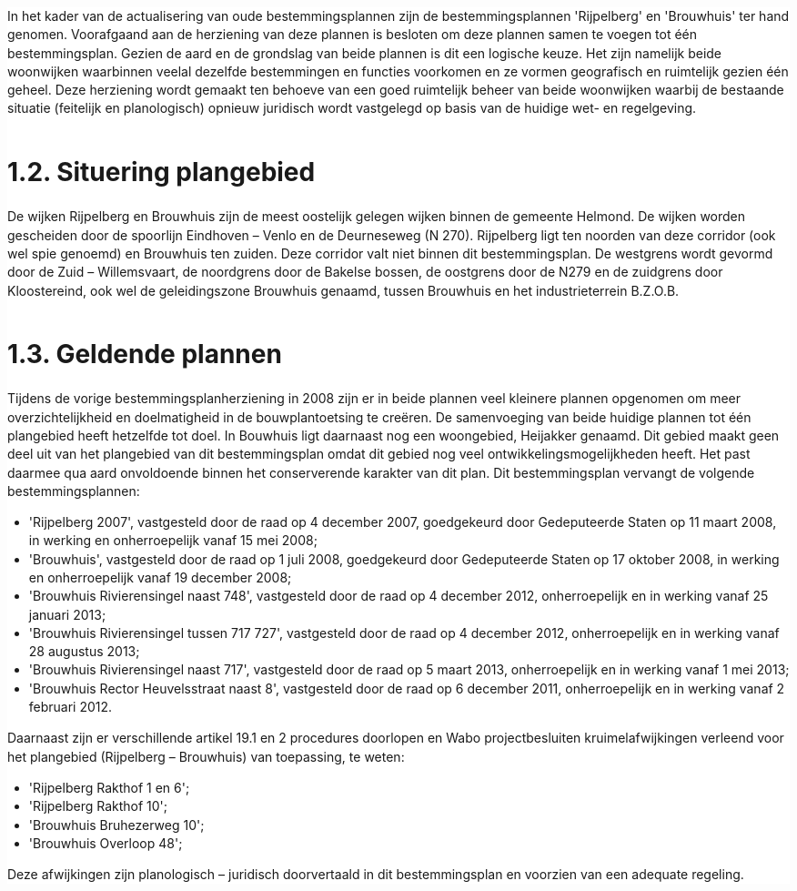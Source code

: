 In het kader van de actualisering van oude bestemmingsplannen zijn de bestemmingsplannen 'Rijpelberg' en 'Brouwhuis' ter hand genomen. Voorafgaand aan de herziening van deze plannen is besloten om deze plannen samen te voegen tot één bestemmingsplan. Gezien de aard en de grondslag van beide plannen is dit een logische keuze. Het zijn namelijk beide woonwijken waarbinnen veelal dezelfde bestemmingen en functies voorkomen en ze vormen geografisch en ruimtelijk gezien één geheel. Deze herziening wordt gemaakt ten behoeve van een goed ruimtelijk beheer van beide woonwijken waarbij de bestaande situatie (feitelijk en planologisch) opnieuw juridisch wordt vastgelegd op basis van de huidige wet- en regelgeving.

# **1.2. Situering plangebied**

De wijken Rijpelberg en Brouwhuis zijn de meest oostelijk gelegen wijken binnen de gemeente Helmond. De wijken worden gescheiden door de spoorlijn Eindhoven – Venlo en de Deurneseweg (N 270). Rijpelberg ligt ten noorden van deze corridor (ook wel spie genoemd) en Brouwhuis ten zuiden. Deze corridor valt niet binnen dit bestemmingsplan. De westgrens wordt gevormd door de Zuid – Willemsvaart, de noordgrens door de Bakelse bossen, de oostgrens door de N279 en de zuidgrens door Kloostereind, ook wel de geleidingszone Brouwhuis genaamd, tussen Brouwhuis en het industrieterrein B.Z.O.B.

# **1.3. Geldende plannen**

Tijdens de vorige bestemmingsplanherziening in 2008 zijn er in beide plannen veel kleinere plannen opgenomen om meer overzichtelijkheid en doelmatigheid in de bouwplantoetsing te creëren. De samenvoeging van beide huidige plannen tot één plangebied heeft hetzelfde tot doel. In Bouwhuis ligt daarnaast nog een woongebied, Heijakker genaamd. Dit gebied maakt geen deel uit van het plangebied van dit bestemmingsplan omdat dit gebied nog veel ontwikkelingsmogelijkheden heeft. Het past daarmee qua aard onvoldoende binnen het conserverende karakter van dit plan. Dit bestemmingsplan vervangt de volgende bestemmingsplannen:

- 'Rijpelberg 2007', vastgesteld door de raad op 4 december 2007, goedgekeurd door Gedeputeerde Staten op 11 maart 2008, in werking en onherroepelijk vanaf 15 mei 2008;
- 'Brouwhuis', vastgesteld door de raad op 1 juli 2008, goedgekeurd door Gedeputeerde Staten op 17 oktober 2008, in werking en onherroepelijk vanaf 19 december 2008;
- 'Brouwhuis Rivierensingel naast 748', vastgesteld door de raad op 4 december 2012, onherroepelijk en in werking vanaf 25 januari 2013;
- 'Brouwhuis Rivierensingel tussen 717 727', vastgesteld door de raad op 4 december 2012, onherroepelijk en in werking vanaf 28 augustus 2013;
- 'Brouwhuis Rivierensingel naast 717', vastgesteld door de raad op 5 maart 2013, onherroepelijk en in werking vanaf 1 mei 2013;
- 'Brouwhuis Rector Heuvelsstraat naast 8', vastgesteld door de raad op 6 december 2011, onherroepelijk en in werking vanaf 2 februari 2012.

Daarnaast zijn er verschillende artikel 19.1 en 2 procedures doorlopen en Wabo projectbesluiten kruimelafwijkingen verleend voor het plangebied (Rijpelberg – Brouwhuis) van toepassing, te weten:

- 'Rijpelberg Rakthof 1 en 6';
- 'Rijpelberg Rakthof 10';
- 'Brouwhuis Bruhezerweg 10';
- 'Brouwhuis Overloop 48';

Deze afwijkingen zijn planologisch – juridisch doorvertaald in dit bestemmingsplan en voorzien van een adequate regeling.

